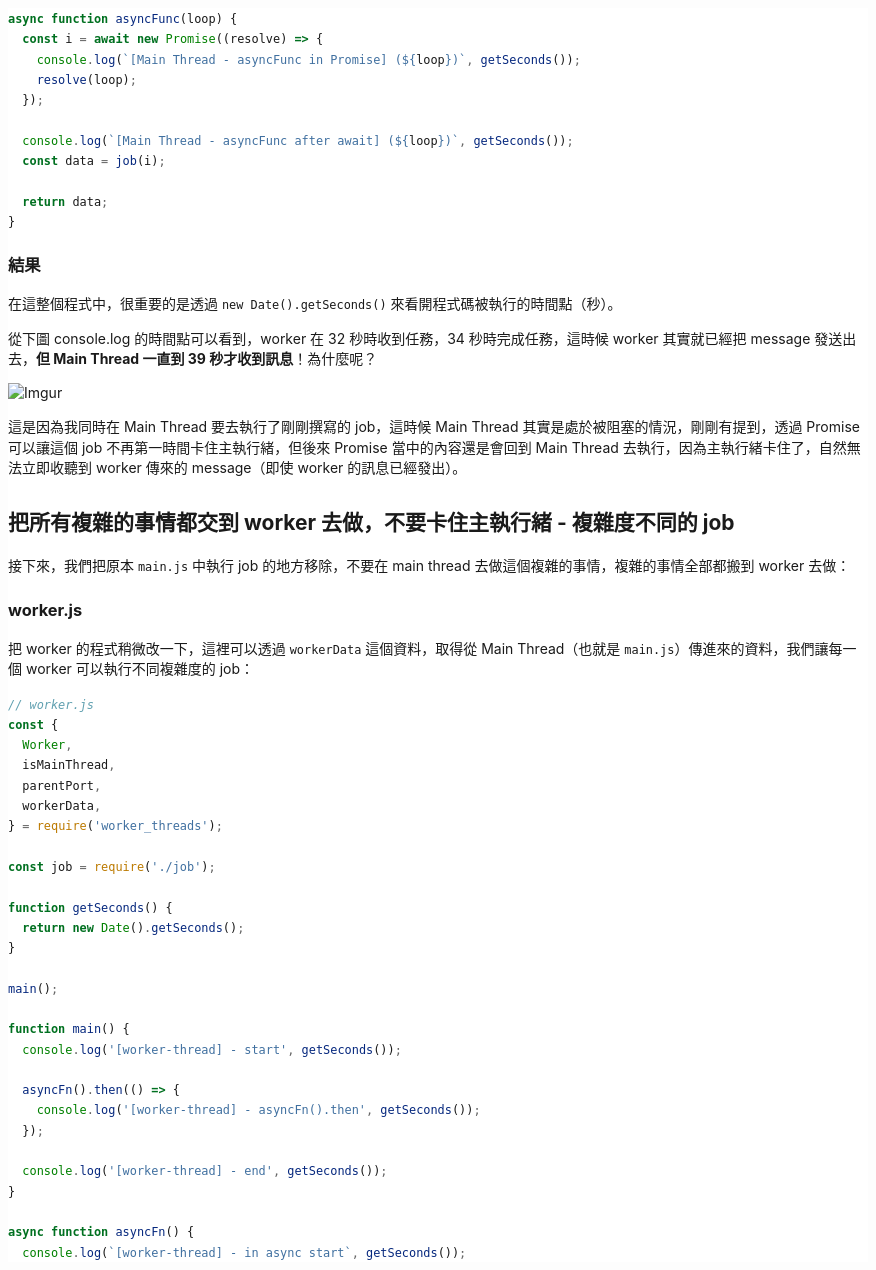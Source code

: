 ```js
async function asyncFunc(loop) {
  const i = await new Promise((resolve) => {
    console.log(`[Main Thread - asyncFunc in Promise] (${loop})`, getSeconds());
    resolve(loop);
  });

  console.log(`[Main Thread - asyncFunc after await] (${loop})`, getSeconds());
  const data = job(i);

  return data;
}
```

### 結果

在這整個程式中，很重要的是透過 `new Date().getSeconds()` 來看開程式碼被執行的時間點（秒）。

從下圖 console.log 的時間點可以看到，worker 在 32 秒時收到任務，34 秒時完成任務，這時候 worker 其實就已經把 message 發送出去，**但 Main Thread 一直到 39 秒才收到訊息**！為什麼呢？

![Imgur](https://i.imgur.com/6MCdolx.png)

這是因為我同時在 Main Thread 要去執行了剛剛撰寫的 job，這時候 Main Thread 其實是處於被阻塞的情況，剛剛有提到，透過 Promise 可以讓這個 job 不再第一時間卡住主執行緒，但後來 Promise 當中的內容還是會回到 Main Thread 去執行，因為主執行緒卡住了，自然無法立即收聽到 worker 傳來的 message（即使 worker 的訊息已經發出）。

## 把所有複雜的事情都交到 worker 去做，不要卡住主執行緒 - 複雜度不同的 job

接下來，我們把原本 `main.js` 中執行 job 的地方移除，不要在 main thread 去做這個複雜的事情，複雜的事情全部都搬到 worker 去做：

### worker.js

把 worker 的程式稍微改一下，這裡可以透過 `workerData` 這個資料，取得從 Main Thread（也就是 `main.js`）傳進來的資料，我們讓每一個 worker 可以執行不同複雜度的 job：

```js
// worker.js
const {
  Worker,
  isMainThread,
  parentPort,
  workerData,
} = require('worker_threads');

const job = require('./job');

function getSeconds() {
  return new Date().getSeconds();
}

main();

function main() {
  console.log('[worker-thread] - start', getSeconds());

  asyncFn().then(() => {
    console.log('[worker-thread] - asyncFn().then', getSeconds());
  });

  console.log('[worker-thread] - end', getSeconds());
}

async function asyncFn() {
  console.log(`[worker-thread] - in async start`, getSeconds());

```